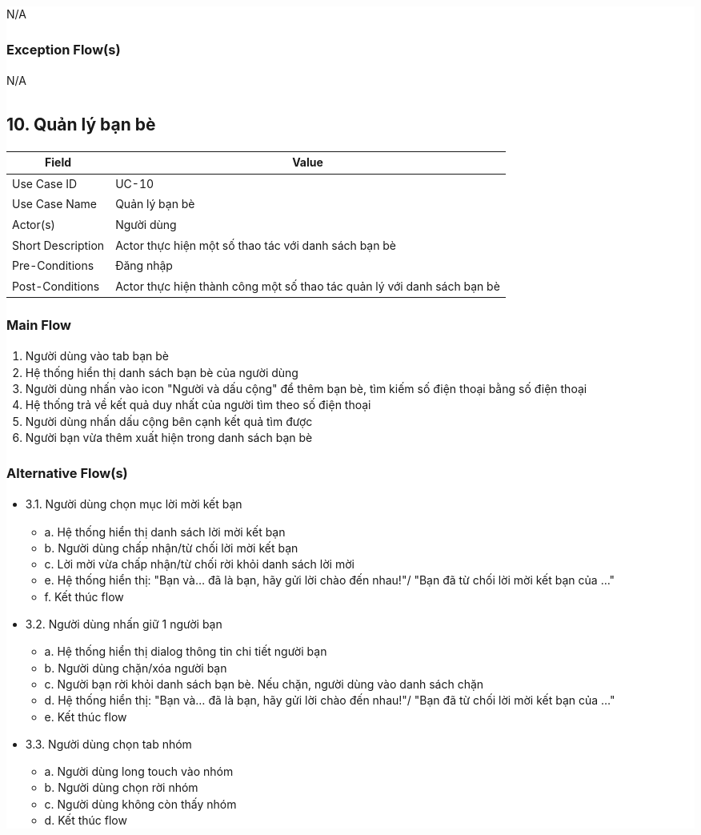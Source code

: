 N/A

### Exception Flow(s)

N/A

## 10. Quản lý bạn bè

| Field             | Value                                                                   |
| ----------------- | ----------------------------------------------------------------------- |
| Use Case ID       | UC-10                                                                   |
| Use Case Name     | Quản lý bạn bè                                                          |
| Actor(s)          | Người dùng                                                              |
| Short Description | Actor thực hiện một số thao tác với danh sách bạn bè                    |
| Pre-Conditions    | Đăng nhập                                                               |
| Post-Conditions   | Actor thực hiện thành công một số thao tác quản lý với danh sách bạn bè |

### Main Flow

1. Người dùng vào tab bạn bè
2. Hệ thống hiển thị danh sách bạn bè của người dùng
3. Người dùng nhấn vào icon "Người và dấu cộng" để thêm bạn bè, tìm kiếm số điện thoại bằng số điện thoại
4. Hệ thống trả về kết quả duy nhất của người tìm theo số điện thoại
5. Người dùng nhấn dấu cộng bên cạnh kết quả tìm được
6. Người bạn vừa thêm xuất hiện trong danh sách bạn bè

### Alternative Flow(s)

- 3.1. Người dùng chọn mục lời mời kết bạn

  - a. Hệ thống hiển thị danh sách lời mời kết bạn
  - b. Người dùng chấp nhận/từ chối lời mời kết bạn
  - c. Lời mời vừa chấp nhận/từ chối rời khỏi danh sách lời mời
  - e. Hệ thống hiển thị: "Bạn và… đã là bạn, hãy gửi lời chào đến nhau!"/ "Bạn đã từ chối lời mời kết bạn của …"
  - f. Kết thúc flow

- 3.2. Người dùng nhấn giữ 1 người bạn

  - a. Hệ thống hiển thị dialog thông tin chi tiết người bạn
  - b. Người dùng chặn/xóa người bạn
  - c. Người bạn rời khỏi danh sách bạn bè. Nếu chặn, người dùng vào danh sách chặn
  - d. Hệ thống hiển thị: "Bạn và… đã là bạn, hãy gửi lời chào đến nhau!"/ "Bạn đã từ chối lời mời kết bạn của …"
  - e. Kết thúc flow

- 3.3. Người dùng chọn tab nhóm

  - a. Người dùng long touch vào nhóm
  - b. Người dùng chọn rời nhóm
  - c. Người dùng không còn thấy nhóm
  - d. Kết thúc flow
